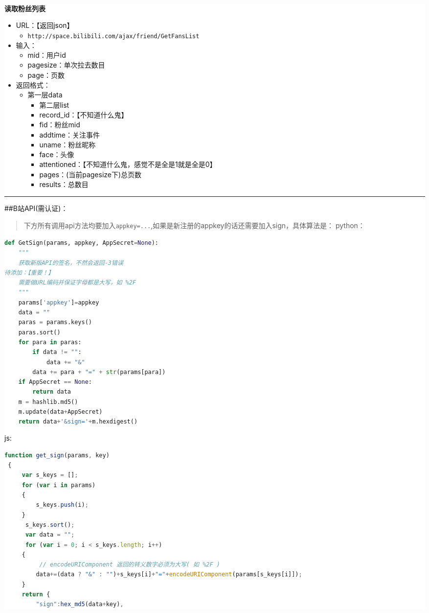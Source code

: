
**读取粉丝列表**

* URL：【返回json】
    * `http://space.bilibili.com/ajax/friend/GetFansList`
* 输入：
    * mid：用户id
    * pagesize：单次拉去数目
    * page：页数
* 返回格式：
	* 第一层data
		* 第二层list
	    * record_id：【不知道什么鬼】
	    * fid：粉丝mid
	    * addtime：关注事件
	    * uname：粉丝昵称
	    * face：头像
	    * attentioned：【不知道什么鬼，感觉不是全是1就是全是0】
		* pages：(当前pagesize下)总页数
		* results：总数目


---

##B站API(需认证)：
> 下方所有调用api方法均要加入`appkey=...`,如果是新注册的appkey的话还需要加入sign，具体算法是：
python：
```python
def GetSign(params, appkey, AppSecret=None):
    """
    获取新版API的签名，不然会返回-3错误
待添加：【重要！】
    需要做URL编码并保证字母都是大写，如 %2F
    """
    params['appkey']=appkey
    data = ""
    paras = params.keys()
    paras.sort()
    for para in paras:
        if data != "":
            data += "&"
        data += para + "=" + str(params[para])
    if AppSecret == None:
        return data
    m = hashlib.md5()
    m.update(data+AppSecret)
    return data+'&sign='+m.hexdigest()
```
js:
```Javascript
function get_sign(params, key)
 {
     var s_keys = [];
     for (var i in params)
     {
         s_keys.push(i);
     }
      s_keys.sort();
      var data = "";
      for (var i = 0; i < s_keys.length; i++)
     {
          // encodeURIComponent 返回的转义数字必须为大写( 如 %2F )
         data+=(data ? "&" : "")+s_keys[i]+"="+encodeURIComponent(params[s_keys[i]]);
     }
     return {
         "sign":hex_md5(data+key),
```